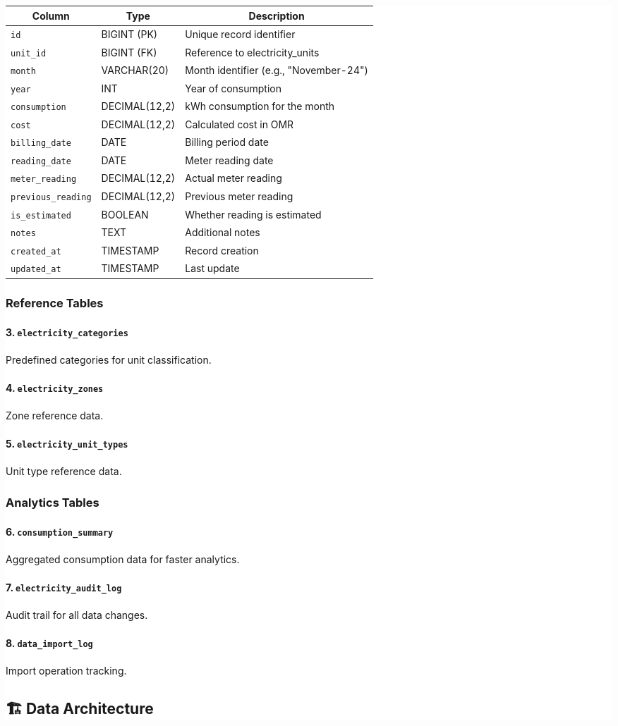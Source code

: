 | Column | Type | Description |
|--------|------|-------------|
| `id` | BIGINT (PK) | Unique record identifier |
| `unit_id` | BIGINT (FK) | Reference to electricity_units |
| `month` | VARCHAR(20) | Month identifier (e.g., "November-24") |
| `year` | INT | Year of consumption |
| `consumption` | DECIMAL(12,2) | kWh consumption for the month |
| `cost` | DECIMAL(12,2) | Calculated cost in OMR |
| `billing_date` | DATE | Billing period date |
| `reading_date` | DATE | Meter reading date |
| `meter_reading` | DECIMAL(12,2) | Actual meter reading |
| `previous_reading` | DECIMAL(12,2) | Previous meter reading |
| `is_estimated` | BOOLEAN | Whether reading is estimated |
| `notes` | TEXT | Additional notes |
| `created_at` | TIMESTAMP | Record creation |
| `updated_at` | TIMESTAMP | Last update |

### Reference Tables

#### 3. `electricity_categories`
Predefined categories for unit classification.

#### 4. `electricity_zones`
Zone reference data.

#### 5. `electricity_unit_types`
Unit type reference data.

### Analytics Tables

#### 6. `consumption_summary`
Aggregated consumption data for faster analytics.

#### 7. `electricity_audit_log`
Audit trail for all data changes.

#### 8. `data_import_log`
Import operation tracking.

## 🏗️ Data Architecture
